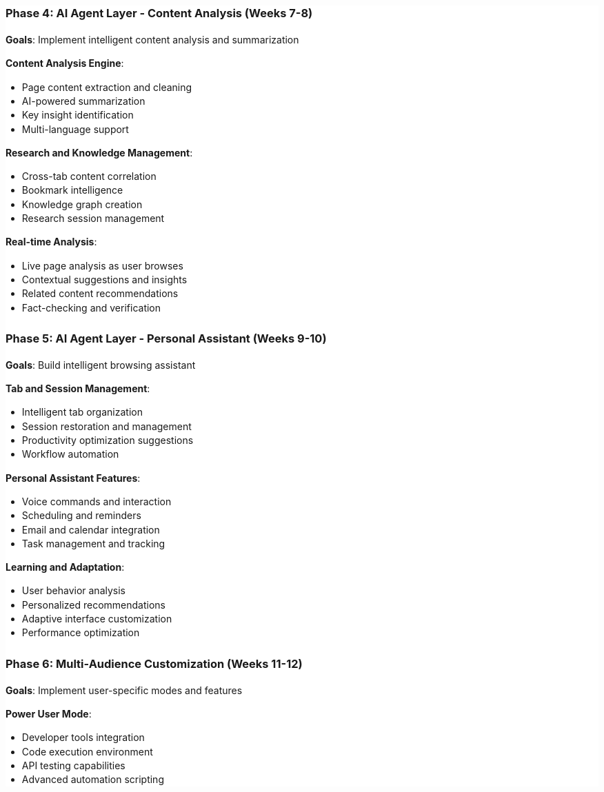 ### **Phase 4: AI Agent Layer - Content Analysis (Weeks 7-8)**
**Goals**: Implement intelligent content analysis and summarization

**Content Analysis Engine**:
- Page content extraction and cleaning
- AI-powered summarization
- Key insight identification
- Multi-language support

**Research and Knowledge Management**:
- Cross-tab content correlation
- Bookmark intelligence
- Knowledge graph creation
- Research session management

**Real-time Analysis**:
- Live page analysis as user browses
- Contextual suggestions and insights
- Related content recommendations
- Fact-checking and verification

### **Phase 5: AI Agent Layer - Personal Assistant (Weeks 9-10)**
**Goals**: Build intelligent browsing assistant

**Tab and Session Management**:
- Intelligent tab organization
- Session restoration and management
- Productivity optimization suggestions
- Workflow automation

**Personal Assistant Features**:
- Voice commands and interaction
- Scheduling and reminders
- Email and calendar integration
- Task management and tracking

**Learning and Adaptation**:
- User behavior analysis
- Personalized recommendations
- Adaptive interface customization
- Performance optimization

### **Phase 6: Multi-Audience Customization (Weeks 11-12)**
**Goals**: Implement user-specific modes and features

**Power User Mode**:
- Developer tools integration
- Code execution environment
- API testing capabilities
- Advanced automation scripting
